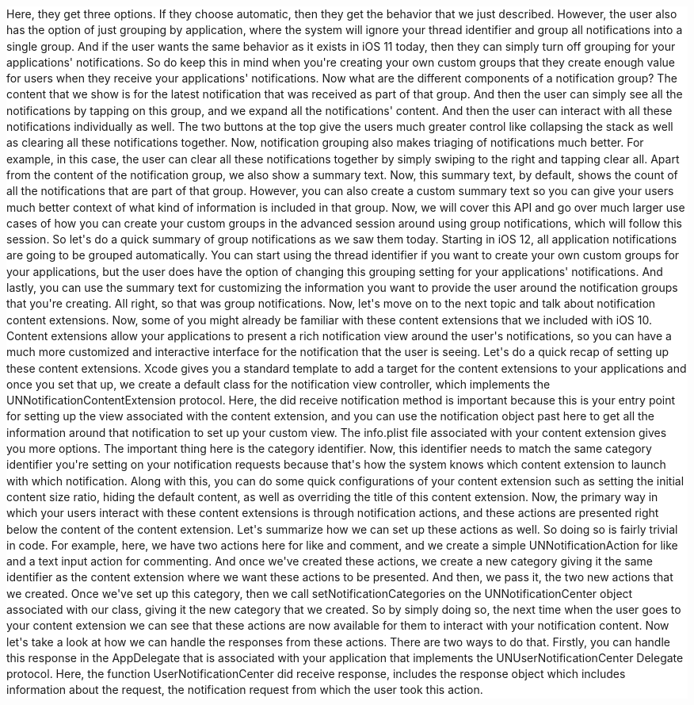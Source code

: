 Here, they get three options. If they choose automatic, then they get the behavior that we just described. However, the user also has the option of just grouping by application, where the system will ignore your thread identifier and group all notifications into a single group. And if the user wants the same behavior as it exists in iOS 11 today, then they can simply turn off grouping for your applications' notifications. So do keep this in mind when you're creating your own custom groups that they create enough value for users when they receive your applications' notifications. Now what are the different components of a notification group? The content that we show is for the latest notification that was received as part of that group. And then the user can simply see all the notifications by tapping on this group, and we expand all the notifications' content. And then the user can interact with all these notifications individually as well. The two buttons at the top give the users much greater control like collapsing the stack as well as clearing all these notifications together. Now, notification grouping also makes triaging of notifications much better. For example, in this case, the user can clear all these notifications together by simply swiping to the right and tapping clear all.
Apart from the content of the notification group, we also show a summary text.
Now, this summary text, by default, shows the count of all the notifications that are part of that group. However, you can also create a custom summary text so you can give your users much better context of what kind of information is included in that group. Now, we will cover this API and go over much larger use cases of how you can create your custom groups in the advanced session around using group notifications, which will follow this session. So let's do a quick summary of group notifications as we saw them today. Starting in iOS 12, all application notifications are going to be grouped automatically.
You can start using the thread identifier if you want to create your own custom groups for your applications, but the user does have the option of changing this grouping setting for your applications' notifications. And lastly, you can use the summary text for customizing the information you want to provide the user around the notification groups that you're creating.
All right, so that was group notifications. Now, let's move on to the next topic and talk about notification content extensions. Now, some of you might already be familiar with these content extensions that we included with iOS 10.
Content extensions allow your applications to present a rich notification view around the user's notifications, so you can have a much more customized and interactive interface for the notification that the user is seeing. Let's do a quick recap of setting up these content extensions. Xcode gives you a standard template to add a target for the content extensions to your applications and once you set that up, we create a default class for the notification view controller, which implements the UNNotificationContentExtension protocol. Here, the did receive notification method is important because this is your entry point for setting up the view associated with the content extension, and you can use the notification object past here to get all the information around that notification to set up your custom view.
The info.plist file associated with your content extension gives you more options.
The important thing here is the category identifier. Now, this identifier needs to match the same category identifier you're setting on your notification requests because that's how the system knows which content extension to launch with which notification.
Along with this, you can do some quick configurations of your content extension such as setting the initial content size ratio, hiding the default content, as well as overriding the title of this content extension. Now, the primary way in which your users interact with these content extensions is through notification actions, and these actions are presented right below the content of the content extension.
Let's summarize how we can set up these actions as well. So doing so is fairly trivial in code. For example, here, we have two actions here for like and comment, and we create a simple UNNotificationAction for like and a text input action for commenting. And once we've created these actions, we create a new category giving it the same identifier as the content extension where we want these actions to be presented. And then, we pass it, the two new actions that we created.
Once we've set up this category, then we call setNotificationCategories on the UNNotificationCenter object associated with our class, giving it the new category that we created. So by simply doing so, the next time when the user goes to your content extension we can see that these actions are now available for them to interact with your notification content. Now let's take a look at how we can handle the responses from these actions. There are two ways to do that. Firstly, you can handle this response in the AppDelegate that is associated with your application that implements the UNUserNotificationCenter Delegate protocol. Here, the function UserNotificationCenter did receive response, includes the response object which includes information about the request, the notification request from which the user took this action.
